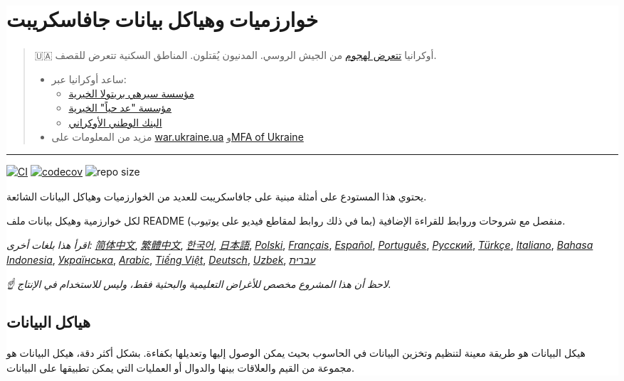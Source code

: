 # خوارزميات وهياكل بيانات جافاسكريبت

> 🇺🇦 أوكرانيا [تتعرض لهجوم](https://war.ukraine.ua/) من الجيش الروسي. المدنيون يُقتلون. المناطق السكنية تتعرض للقصف.
> - ساعد أوكرانيا عبر:
>   - [مؤسسة سيرهي بريتولا الخيرية](https://prytulafoundation.org/en/)
>   - [مؤسسة "عد حياً" الخيرية](https://savelife.in.ua/en/donate-en/)
>   - [البنك الوطني الأوكراني](https://bank.gov.ua/en/news/all/natsionalniy-bank-vidkriv-spetsrahunok-dlya-zboru-koshtiv-na-potrebi-armiyi)
> - مزيد من المعلومات على [war.ukraine.ua](https://war.ukraine.ua/) و[MFA of Ukraine](https://twitter.com/MFA_Ukraine)

<hr/>

[![CI](https://github.com/trekhleb/javascript-algorithms/workflows/CI/badge.svg)](https://github.com/trekhleb/javascript-algorithms/actions?query=workflow%3ACI+branch%3Amaster)
[![codecov](https://codecov.io/gh/trekhleb/javascript-algorithms/branch/master/graph/badge.svg)](https://codecov.io/gh/trekhleb/javascript-algorithms)
![repo size](https://img.shields.io/github/repo-size/trekhleb/javascript-algorithms.svg)

يحتوي هذا المستودع على أمثلة مبنية على جافاسكريبت للعديد من الخوارزميات وهياكل البيانات الشائعة.

لكل خوارزمية وهيكل بيانات ملف README منفصل مع شروحات وروابط للقراءة الإضافية (بما في ذلك روابط لمقاطع فيديو على يوتيوب).

_اقرأ هذا بلغات أخرى:_
[_简体中文_](README.zh-CN.md),
[_繁體中文_](README.zh-TW.md),
[_한국어_](README.ko-KR.md),
[_日本語_](README.ja-JP.md),
[_Polski_](README.pl-PL.md),
[_Français_](README.fr-FR.md),
[_Español_](README.es-ES.md),
[_Português_](README.pt-BR.md),
[_Русский_](README.ru-RU.md),
[_Türkçe_](README.tr-TR.md),
[_Italiano_](README.it-IT.md),
[_Bahasa Indonesia_](README.id-ID.md),
[_Українська_](README.uk-UA.md),
[_Arabic_](README.ar-AR.md),
[_Tiếng Việt_](README.vi-VN.md),
[_Deutsch_](README.de-DE.md),
[_Uzbek_](README.uz-UZ.md),
[_עברית_](README.he-IL.md)

*☝ لاحظ أن هذا المشروع مخصص للأغراض التعليمية والبحثية فقط، وليس للاستخدام في الإنتاج.*

## هياكل البيانات

هيكل البيانات هو طريقة معينة لتنظيم وتخزين البيانات في الحاسوب بحيث يمكن الوصول إليها وتعديلها بكفاءة. بشكل أكثر دقة، هيكل البيانات هو مجموعة من القيم والعلاقات بينها والدوال أو العمليات التي يمكن تطبيقها على البيانات.
